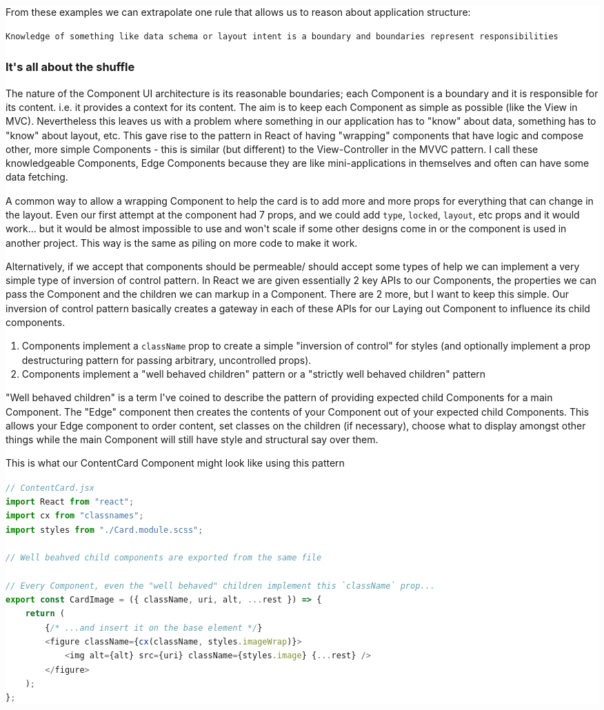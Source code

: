 From these examples we can extrapolate one rule that allows us to reason about
application structure:

    Knowledge of something like data schema or layout intent is a boundary and boundaries represent responsibilities

### It's all about the shuffle

The nature of the Component UI architecture is its reasonable boundaries; each
Component is a boundary and it is responsible for its content. i.e. it provides
a context for its content. The aim is to keep each Component as simple as
possible (like the View in MVC). Nevertheless this leaves us with a problem
where something in our application has to "know" about data, something has to
"know" about layout, etc. This gave rise to the pattern in React of having
"wrapping" components that have logic and compose other, more simple
Components - this is similar (but different) to the View-Controller in the MVVC
pattern. I call these knowledgeable Components, Edge Components because they are
like mini-applications in themselves and often can have some data fetching.

A common way to allow a wrapping Component to help the card is to add more and
more props for everything that can change in the layout. Even our first attempt
at the component had 7 props, and we could add `type`, `locked`, `layout`, etc
props and it would work... but it would be almost impossible to use and won't
scale if some other designs come in or the component is used in another project.
This way is the same as piling on more code to make it work.

Alternatively, if we accept that components should be permeable/ should accept
some types of help we can implement a very simple type of inversion of control
pattern. In React we are given essentially 2 key APIs to our Components, the
properties we can pass the Component and the children we can markup in a
Component. There are 2 more, but I want to keep this simple. Our inversion of
control pattern basically creates a gateway in each of these APIs for our Laying
out Component to influence its child components.

1. Components implement a `className` prop to create a simple "inversion of
   control" for styles (and optionally implement a prop destructuring pattern
   for passing arbitrary, uncontrolled props).
2. Components implement a "well behaved children" pattern or a "strictly well
   behaved children" pattern

"Well behaved children" is a term I've coined to describe the pattern of
providing expected child Components for a main Component. The "Edge" component
then creates the contents of your Component out of your expected child
Components. This allows your Edge component to order content, set classes on the
children (if necessary), choose what to display amongst other things while the
main Component will still have style and structural say over them.

This is what our ContentCard Component might look like using this pattern

```js
// ContentCard.jsx
import React from "react";
import cx from "classnames";
import styles from "./Card.module.scss";

// Well beahved child components are exported from the same file

// Every Component, even the "well behaved" children implement this `className` prop...
export const CardImage = ({ className, uri, alt, ...rest }) => {
    return (
        {/* ...and insert it on the base element */}
        <figure className={cx(className, styles.imageWrap)}>
            <img alt={alt} src={uri} className={styles.image} {...rest} />
        </figure>
    );
};

```